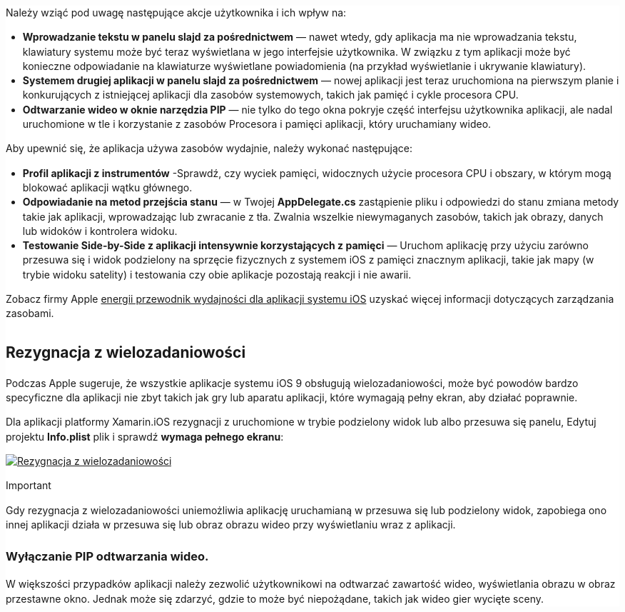 Należy wziąć pod uwagę następujące akcje użytkownika i ich wpływ na:

- **Wprowadzanie tekstu w panelu slajd za pośrednictwem** — nawet wtedy, gdy aplikacja ma nie wprowadzania tekstu, klawiatury systemu może być teraz wyświetlana w jego interfejsie użytkownika. W związku z tym aplikacji może być konieczne odpowiadanie na klawiaturze wyświetlane powiadomienia (na przykład wyświetlanie i ukrywanie klawiatury).
- **Systemem drugiej aplikacji w panelu slajd za pośrednictwem** — nowej aplikacji jest teraz uruchomiona na pierwszym planie i konkurujących z istniejącej aplikacji dla zasobów systemowych, takich jak pamięć i cykle procesora CPU.
- **Odtwarzanie wideo w oknie narzędzia PIP** — nie tylko do tego okna pokryje część interfejsu użytkownika aplikacji, ale nadal uruchomione w tle i korzystanie z zasobów Procesora i pamięci aplikacji, który uruchamiany wideo.

Aby upewnić się, że aplikacja używa zasobów wydajnie, należy wykonać następujące:

- **Profil aplikacji z instrumentów** -Sprawdź, czy wyciek pamięci, widocznych użycie procesora CPU i obszary, w którym mogą blokować aplikacji wątku głównego.
- **Odpowiadanie na metod przejścia stanu** — w Twojej **AppDelegate.cs** zastąpienie pliku i odpowiedzi do stanu zmiana metody takie jak aplikacji, wprowadzając lub zwracanie z tła. Zwalnia wszelkie niewymaganych zasobów, takich jak obrazy, danych lub widoków i kontrolera widoku.
- **Testowanie Side-by-Side z aplikacji intensywnie korzystających z pamięci** — Uruchom aplikację przy użyciu zarówno przesuwa się i widok podzielony na sprzęcie fizycznych z systemem iOS z pamięci znacznym aplikacji, takie jak mapy (w trybie widoku satelity) i testowania czy obie aplikacje pozostają reakcji i nie awarii.

Zobacz firmy Apple [energii przewodnik wydajności dla aplikacji systemu iOS](https://developer.apple.com/library/prerelease/ios/documentation/Performance/Conceptual/EnergyGuide-iOS/index.html#//apple_ref/doc/uid/TP40015243) uzyskać więcej informacji dotyczących zarządzania zasobami.

<a name="Opting-Out-of-Multitasking" />

## <a name="opting-out-of-multitasking"></a>Rezygnacja z wielozadaniowości

Podczas Apple sugeruje, że wszystkie aplikacje systemu iOS 9 obsługują wielozadaniowości, może być powodów bardzo specyficzne dla aplikacji nie zbyt takich jak gry lub aparatu aplikacji, które wymagają pełny ekran, aby działać poprawnie.

Dla aplikacji platformy Xamarin.iOS rezygnacji z uruchomione w trybie podzielony widok lub albo przesuwa się panelu, Edytuj projektu **Info.plist** plik i sprawdź **wymaga pełnego ekranu**:

[![](multitasking-images/fullscreen01.png "Rezygnacja z wielozadaniowości")](multitasking-images/fullscreen01.png#lightbox)

> [!IMPORTANT]
> Gdy rezygnacja z wielozadaniowości uniemożliwia aplikację uruchamianą w przesuwa się lub podzielony widok, zapobiega ono innej aplikacji działa w przesuwa się lub obraz obrazu wideo przy wyświetlaniu wraz z aplikacji.

<a name="Disabling-PIP-Video-Playback" />

### <a name="disabling-pip-video-playback"></a>Wyłączanie PIP odtwarzania wideo.

W większości przypadków aplikacji należy zezwolić użytkownikowi na odtwarzać zawartość wideo, wyświetlania obrazu w obraz przestawne okno. Jednak może się zdarzyć, gdzie to może być niepożądane, takich jak wideo gier wycięte sceny.
